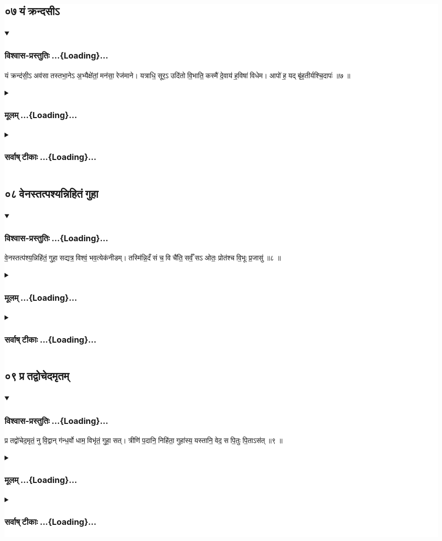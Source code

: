 ## ०७ यं क्रन्दसीऽ
<div class="js_include" newlevelforh1="3" title="विश्वास-प्रस्तुतिः" unfilled url="/vedAH_yajuH/vAjasaneyam/mAdhyandinam/saMhitA/vishvAsa-prastutiH/32/07_yaM_krandasI-.md">
<details open><summary><h3>विश्वास-प्रस्तुतिः ...{Loading}...</h3></summary>

यं क्रन्द॑सी॒ऽ अव॑सा तस्तभा॒नेऽ अ॒भ्यैक्षे॑तां॒ मन॑सा॒ रेज॑माने। यत्राधि॒ सूर॒ऽ उदि॑तो वि॒भाति॒ कस्मै॑ दे॒वाय॑ ह॒विषा॑ विधेम। आपो॑ ह॒ यद् बृ॑ह॒तीर्यश्चि॒दापः॑ ॥७ ॥
</details>
</div>
<div class="js_include collapsed" newlevelforh1="3" title="मूलम्" unfilled url="/vedAH_yajuH/vAjasaneyam/mAdhyandinam/saMhitA/mUlam/32/07_yaM_krandasI-.md">
<details><summary><h3>मूलम् ...{Loading}...</h3></summary></details>
</div>
<div class="js_include collapsed" newlevelforh1="3" title="सर्वाष् टीकाः" unfilled url="/vedAH_yajuH/vAjasaneyam/mAdhyandinam/saMhitA/sarvASh_TIkAH/32/07_yaM_krandasI-.md">
<details><summary><h3>सर्वाष् टीकाः ...{Loading}...</h3></summary></details>
</div>

## ०८ वेनस्तत्पश्यन्निहितं गुहा
<div class="js_include" newlevelforh1="3" title="विश्वास-प्रस्तुतिः" unfilled url="/vedAH_yajuH/vAjasaneyam/mAdhyandinam/saMhitA/vishvAsa-prastutiH/32/08_venastatpashyannihitaM_guhA.md">
<details open><summary><h3>विश्वास-प्रस्तुतिः ...{Loading}...</h3></summary>

वे॒नस्तत्प॑श्य॒न्निहि॑तं॒ गुहा॒ सद्यत्र॒ विश्वं॒ भव॒त्येक॑नीडम्। तस्मि॑न्नि॒दँ सं च॒ वि चै॑ति॒ सर्वँ॒ सऽ ओतः॒ प्रोत॑श्च वि॒भूः प्र॒जासु॑ ॥८ ॥
</details>
</div>
<div class="js_include collapsed" newlevelforh1="3" title="मूलम्" unfilled url="/vedAH_yajuH/vAjasaneyam/mAdhyandinam/saMhitA/mUlam/32/08_venastatpashyannihitaM_guhA.md">
<details><summary><h3>मूलम् ...{Loading}...</h3></summary></details>
</div>
<div class="js_include collapsed" newlevelforh1="3" title="सर्वाष् टीकाः" unfilled url="/vedAH_yajuH/vAjasaneyam/mAdhyandinam/saMhitA/sarvASh_TIkAH/32/08_venastatpashyannihitaM_guhA.md">
<details><summary><h3>सर्वाष् टीकाः ...{Loading}...</h3></summary></details>
</div>

## ०९ प्र तद्वोचेदमृतम्
<div class="js_include" newlevelforh1="3" title="विश्वास-प्रस्तुतिः" unfilled url="/vedAH_yajuH/vAjasaneyam/mAdhyandinam/saMhitA/vishvAsa-prastutiH/32/09_pra_tadvochedamRtam.md">
<details open><summary><h3>विश्वास-प्रस्तुतिः ...{Loading}...</h3></summary>

प्र तद्वो॑चेद॒मृतं॒ नु वि॒द्वान् ग॑न्ध॒र्वो धाम॒ विभृ॑तं॒ गुहा॒ सत्। त्रीणि॑ प॒दानि॒ निहि॑ता॒ गुहा॑स्य॒ यस्तानि॒ वेद॒ स पि॒तुः पि॒ताऽस॑त् ॥९ ॥
</details>
</div>
<div class="js_include collapsed" newlevelforh1="3" title="मूलम्" unfilled url="/vedAH_yajuH/vAjasaneyam/mAdhyandinam/saMhitA/mUlam/32/09_pra_tadvochedamRtam.md">
<details><summary><h3>मूलम् ...{Loading}...</h3></summary></details>
</div>
<div class="js_include collapsed" newlevelforh1="3" title="सर्वाष् टीकाः" unfilled url="/vedAH_yajuH/vAjasaneyam/mAdhyandinam/saMhitA/sarvASh_TIkAH/32/09_pra_tadvochedamRtam.md">
<details><summary><h3>सर्वाष् टीकाः ...{Loading}...</h3></summary></details>
</div>
